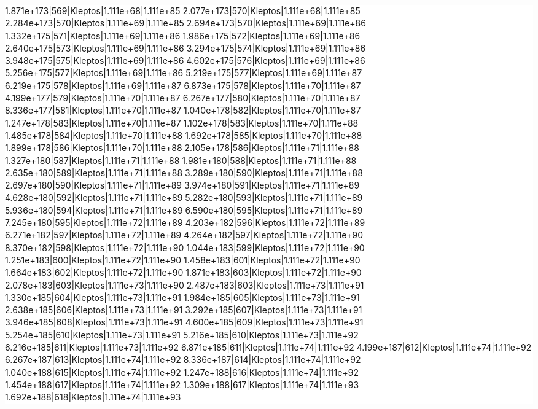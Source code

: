 1.871e+173|569|Kleptos|1.111e+68|1.111e+85
2.077e+173|570|Kleptos|1.111e+68|1.111e+85
2.284e+173|570|Kleptos|1.111e+69|1.111e+85
2.694e+173|570|Kleptos|1.111e+69|1.111e+86
1.332e+175|571|Kleptos|1.111e+69|1.111e+86
1.986e+175|572|Kleptos|1.111e+69|1.111e+86
2.640e+175|573|Kleptos|1.111e+69|1.111e+86
3.294e+175|574|Kleptos|1.111e+69|1.111e+86
3.948e+175|575|Kleptos|1.111e+69|1.111e+86
4.602e+175|576|Kleptos|1.111e+69|1.111e+86
5.256e+175|577|Kleptos|1.111e+69|1.111e+86
5.219e+175|577|Kleptos|1.111e+69|1.111e+87
6.219e+175|578|Kleptos|1.111e+69|1.111e+87
6.873e+175|578|Kleptos|1.111e+70|1.111e+87
4.199e+177|579|Kleptos|1.111e+70|1.111e+87
6.267e+177|580|Kleptos|1.111e+70|1.111e+87
8.336e+177|581|Kleptos|1.111e+70|1.111e+87
1.040e+178|582|Kleptos|1.111e+70|1.111e+87
1.247e+178|583|Kleptos|1.111e+70|1.111e+87
1.102e+178|583|Kleptos|1.111e+70|1.111e+88
1.485e+178|584|Kleptos|1.111e+70|1.111e+88
1.692e+178|585|Kleptos|1.111e+70|1.111e+88
1.899e+178|586|Kleptos|1.111e+70|1.111e+88
2.105e+178|586|Kleptos|1.111e+71|1.111e+88
1.327e+180|587|Kleptos|1.111e+71|1.111e+88
1.981e+180|588|Kleptos|1.111e+71|1.111e+88
2.635e+180|589|Kleptos|1.111e+71|1.111e+88
3.289e+180|590|Kleptos|1.111e+71|1.111e+88
2.697e+180|590|Kleptos|1.111e+71|1.111e+89
3.974e+180|591|Kleptos|1.111e+71|1.111e+89
4.628e+180|592|Kleptos|1.111e+71|1.111e+89
5.282e+180|593|Kleptos|1.111e+71|1.111e+89
5.936e+180|594|Kleptos|1.111e+71|1.111e+89
6.590e+180|595|Kleptos|1.111e+71|1.111e+89
7.245e+180|595|Kleptos|1.111e+72|1.111e+89
4.203e+182|596|Kleptos|1.111e+72|1.111e+89
6.271e+182|597|Kleptos|1.111e+72|1.111e+89
4.264e+182|597|Kleptos|1.111e+72|1.111e+90
8.370e+182|598|Kleptos|1.111e+72|1.111e+90
1.044e+183|599|Kleptos|1.111e+72|1.111e+90
1.251e+183|600|Kleptos|1.111e+72|1.111e+90
1.458e+183|601|Kleptos|1.111e+72|1.111e+90
1.664e+183|602|Kleptos|1.111e+72|1.111e+90
1.871e+183|603|Kleptos|1.111e+72|1.111e+90
2.078e+183|603|Kleptos|1.111e+73|1.111e+90
2.487e+183|603|Kleptos|1.111e+73|1.111e+91
1.330e+185|604|Kleptos|1.111e+73|1.111e+91
1.984e+185|605|Kleptos|1.111e+73|1.111e+91
2.638e+185|606|Kleptos|1.111e+73|1.111e+91
3.292e+185|607|Kleptos|1.111e+73|1.111e+91
3.946e+185|608|Kleptos|1.111e+73|1.111e+91
4.600e+185|609|Kleptos|1.111e+73|1.111e+91
5.254e+185|610|Kleptos|1.111e+73|1.111e+91
5.216e+185|610|Kleptos|1.111e+73|1.111e+92
6.216e+185|611|Kleptos|1.111e+73|1.111e+92
6.871e+185|611|Kleptos|1.111e+74|1.111e+92
4.199e+187|612|Kleptos|1.111e+74|1.111e+92
6.267e+187|613|Kleptos|1.111e+74|1.111e+92
8.336e+187|614|Kleptos|1.111e+74|1.111e+92
1.040e+188|615|Kleptos|1.111e+74|1.111e+92
1.247e+188|616|Kleptos|1.111e+74|1.111e+92
1.454e+188|617|Kleptos|1.111e+74|1.111e+92
1.309e+188|617|Kleptos|1.111e+74|1.111e+93
1.692e+188|618|Kleptos|1.111e+74|1.111e+93